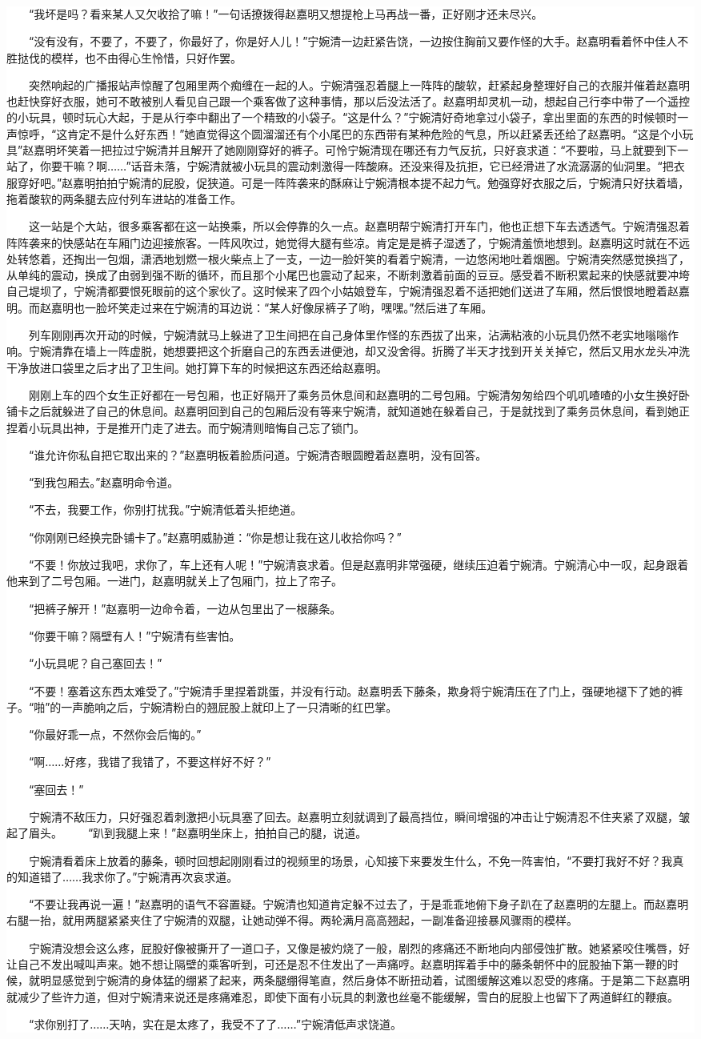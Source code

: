 &emsp;&emsp;“我坏是吗？看来某人又欠收拾了嘛！”一句话撩拨得赵嘉明又想提枪上马再战一番，正好刚才还未尽兴。

&emsp;&emsp;“没有没有，不要了，不要了，你最好了，你是好人儿！”宁婉清一边赶紧告饶，一边按住胸前又要作怪的大手。赵嘉明看着怀中佳人不胜挞伐的模样，也不由得心生怜惜，只好作罢。

&emsp;&emsp;突然响起的广播报站声惊醒了包厢里两个痴缠在一起的人。宁婉清强忍着腿上一阵阵的酸软，赶紧起身整理好自己的衣服并催着赵嘉明也赶快穿好衣服，她可不敢被别人看见自己跟一个乘客做了这种事情，那以后没法活了。赵嘉明却灵机一动，想起自己行李中带了一个遥控的小玩具，顿时玩心大起，于是从行李中翻出了一个精致的小袋子。“这是什么？”宁婉清好奇地拿过小袋子，拿出里面的东西的时候顿时一声惊呼，“这肯定不是什么好东西！”她直觉得这个圆溜溜还有个小尾巴的东西带有某种危险的气息，所以赶紧丢还给了赵嘉明。“这是个小玩具”赵嘉明坏笑着一把拉过宁婉清并且解开了她刚刚穿好的裤子。可怜宁婉清现在哪还有力气反抗，只好哀求道：“不要啦，马上就要到下一站了，你要干嘛？啊……”话音未落，宁婉清就被小玩具的震动刺激得一阵酸麻。还没来得及抗拒，它已经滑进了水流潺潺的仙洞里。“把衣服穿好吧。”赵嘉明拍拍宁婉清的屁股，促狭道。可是一阵阵袭来的酥麻让宁婉清根本提不起力气。勉强穿好衣服之后，宁婉清只好扶着墙，拖着酸软的两条腿去应付列车进站的准备工作。

&emsp;&emsp;这一站是个大站，很多乘客都在这一站换乘，所以会停靠的久一点。赵嘉明帮宁婉清打开车门，他也正想下车去透透气。宁婉清强忍着阵阵袭来的快感站在车厢门边迎接旅客。一阵风吹过，她觉得大腿有些凉。肯定是是裤子湿透了，宁婉清羞愤地想到。赵嘉明这时就在不远处转悠着，还掏出一包烟，潇洒地划燃一根火柴点上了一支，一边一脸奸笑的看着宁婉清，一边悠闲地吐着烟圈。宁婉清突然感觉换挡了，从单纯的震动，换成了由弱到强不断的循环，而且那个小尾巴也震动了起来，不断刺激着前面的豆豆。感受着不断积累起来的快感就要冲垮自己堤坝了，宁婉清都要恨死眼前的这个家伙了。这时候来了四个小姑娘登车，宁婉清强忍着不适把她们送进了车厢，然后恨恨地瞪着赵嘉明。而赵嘉明也一脸坏笑走过来在宁婉清的耳边说：“某人好像尿裤子了哟，嘿嘿。”然后进了车厢。 

&emsp;&emsp;列车刚刚再次开动的时候，宁婉清就马上躲进了卫生间把在自己身体里作怪的东西拔了出来，沾满粘液的小玩具仍然不老实地嗡嗡作响。宁婉清靠在墙上一阵虚脱，她想要把这个折磨自己的东西丢进便池，却又没舍得。折腾了半天才找到开关关掉它，然后又用水龙头冲洗干净放进口袋里之后才出了卫生间。她打算下车的时候把这东西还给赵嘉明。

&emsp;&emsp;刚刚上车的四个女生正好都在一号包厢，也正好隔开了乘务员休息间和赵嘉明的二号包厢。宁婉清匆匆给四个叽叽喳喳的小女生换好卧铺卡之后就躲进了自己的休息间。赵嘉明回到自己的包厢后没有等来宁婉清，就知道她在躲着自己，于是就找到了乘务员休息间，看到她正捏着小玩具出神，于是推开门走了进去。而宁婉清则暗悔自己忘了锁门。

&emsp;&emsp;“谁允许你私自把它取出来的？”赵嘉明板着脸质问道。宁婉清杏眼圆瞪着赵嘉明，没有回答。

&emsp;&emsp;“到我包厢去。”赵嘉明命令道。

&emsp;&emsp;“不去，我要工作，你别打扰我。”宁婉清低着头拒绝道。

&emsp;&emsp;“你刚刚已经换完卧铺卡了。”赵嘉明威胁道：“你是想让我在这儿收拾你吗？”

&emsp;&emsp;“不要！你放过我吧，求你了，车上还有人呢！”宁婉清哀求着。但是赵嘉明非常强硬，继续压迫着宁婉清。宁婉清心中一叹，起身跟着他来到了二号包厢。一进门，赵嘉明就关上了包厢门，拉上了帘子。

&emsp;&emsp;“把裤子解开！”赵嘉明一边命令着，一边从包里出了一根藤条。

&emsp;&emsp;“你要干嘛？隔壁有人！”宁婉清有些害怕。

&emsp;&emsp;“小玩具呢？自己塞回去！”

&emsp;&emsp;“不要！塞着这东西太难受了。”宁婉清手里捏着跳蛋，并没有行动。赵嘉明丢下藤条，欺身将宁婉清压在了门上，强硬地褪下了她的裤子。“啪”的一声脆响之后，宁婉清粉白的翘屁股上就印上了一只清晰的红巴掌。 

&emsp;&emsp;“你最好乖一点，不然你会后悔的。”

&emsp;&emsp;“啊……好疼，我错了我错了，不要这样好不好？”

&emsp;&emsp;“塞回去！”

&emsp;&emsp;宁婉清不敌压力，只好强忍着刺激把小玩具塞了回去。赵嘉明立刻就调到了最高挡位，瞬间增强的冲击让宁婉清忍不住夹紧了双腿，皱起了眉头。
&emsp;&emsp;“趴到我腿上来！”赵嘉明坐床上，拍拍自己的腿，说道。

&emsp;&emsp;宁婉清看着床上放着的藤条，顿时回想起刚刚看过的视频里的场景，心知接下来要发生什么，不免一阵害怕，“不要打我好不好？我真的知道错了……我求你了。”宁婉清再次哀求道。

&emsp;&emsp;“不要让我再说一遍！”赵嘉明的语气不容置疑。宁婉清也知道肯定躲不过去了，于是乖乖地俯下身子趴在了赵嘉明的左腿上。而赵嘉明右腿一抬，就用两腿紧紧夹住了宁婉清的双腿，让她动弹不得。两轮满月高高翘起，一副准备迎接暴风骤雨的模样。

&emsp;&emsp;宁婉清没想会这么疼，屁股好像被撕开了一道口子，又像是被灼烧了一般，剧烈的疼痛还不断地向内部侵蚀扩散。她紧紧咬住嘴唇，好让自己不发出喊叫声来。她不想让隔壁的乘客听到，可还是忍不住发出了一声痛哼。赵嘉明挥着手中的藤条朝怀中的屁股抽下第一鞭的时候，就明显感觉到宁婉清的身体猛的绷紧了起来，两条腿绷得笔直，然后身体不断扭动着，试图缓解这难以忍受的疼痛。于是第二下赵嘉明就减少了些许力道，但对宁婉清来说还是疼痛难忍，即使下面有小玩具的刺激也丝毫不能缓解，雪白的屁股上也留下了两道鲜红的鞭痕。

&emsp;&emsp;“求你别打了……天呐，实在是太疼了，我受不了了……”宁婉清低声求饶道。
